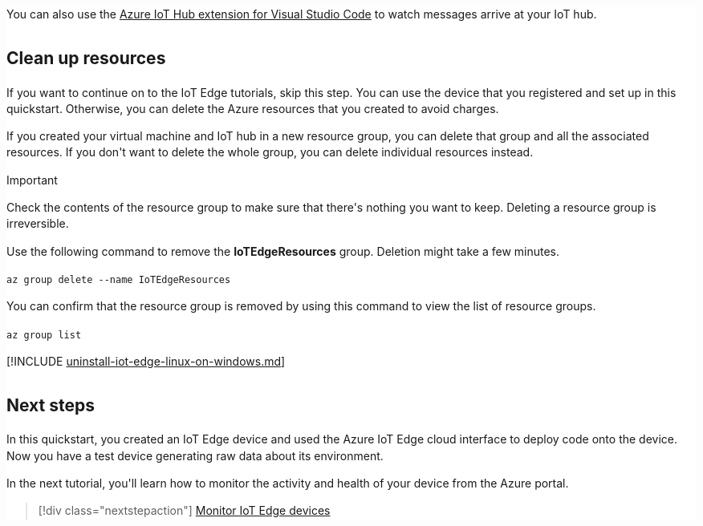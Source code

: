 You can also use the [Azure IoT Hub extension for Visual Studio Code](https://marketplace.visualstudio.com/items?itemName=vsciot-vscode.azure-iot-toolkit) to watch messages arrive at your IoT hub.

## Clean up resources

If you want to continue on to the IoT Edge tutorials, skip this step. You can use the device that you registered and set up in this quickstart. Otherwise, you can delete the Azure resources that you created to avoid charges.

If you created your virtual machine and IoT hub in a new resource group, you can delete that group and all the associated resources. If you don't want to delete the whole group, you can delete individual resources instead.

> [!IMPORTANT]
> Check the contents of the resource group to make sure that there's nothing you want to keep. Deleting a resource group is irreversible.

Use the following command to remove the **IoTEdgeResources** group. Deletion might take a few minutes.

```azurecli-interactive
az group delete --name IoTEdgeResources
```

You can confirm that the resource group is removed by using this command to view the list of resource groups.

```azurecli-interactive
az group list
```


[!INCLUDE [uninstall-iot-edge-linux-on-windows.md](includes/iot-edge-uninstall-linux-on-windows.md)]

## Next steps

In this quickstart, you created an IoT Edge device and used the Azure IoT Edge cloud interface to deploy code onto the device. Now you have a test device generating raw data about its environment.

In the next tutorial, you'll learn how to monitor the activity and health of your device from the Azure portal.

> [!div class="nextstepaction"]
> [Monitor IoT Edge devices](tutorial-monitor-with-workbooks.md)
